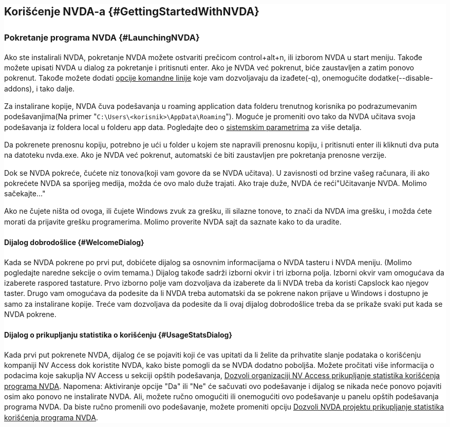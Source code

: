 ## Korišćenje NVDA-a {#GettingStartedWithNVDA}
### Pokretanje programa NVDA {#LaunchingNVDA}

Ako ste instalirali NVDA, pokretanje NVDA možete ostvariti prečicom control+alt+n, ili izborom NVDA u start meniju.
Takođe možete upisati NVDA u dialog za pokretanje i pritisnuti enter.
Ako je NVDA već pokrenut, biće zaustavljen a zatim ponovo pokrenut.
Takođe možete dodati [opcije komandne linije](#CommandLineOptions) koje vam dozvoljavaju da izađete(-q), onemogućite dodatke(--disable-addons), i tako dalje.

Za instalirane kopije, NVDA čuva podešavanja u roaming application data folderu trenutnog korisnika po podrazumevanim podešavanjima(Na primer "`C:\Users\<korisnik>\AppData\Roaming`").
Moguće je promeniti ovo tako da NVDA učitava svoja podešavanja iz foldera local u folderu app data.
Pogledajte deo o [sistemskim parametrima](#SystemWideParameters) za više detalja.

Da pokrenete prenosnu kopiju, potrebno je ući u folder u kojem ste napravili prenosnu kopiju, i pritisnuti enter ili kliknuti dva puta na datoteku nvda.exe.
Ako je NVDA već pokrenut, automatski će biti zaustavljen pre pokretanja prenosne verzije.

Dok se NVDA pokreće, čućete niz tonova(koji vam govore da se NVDA učitava).
U zavisnosti od brzine vašeg računara, ili ako pokrećete NVDA sa sporijeg medija, možda će ovo malo duže trajati.
Ako traje duže, NVDA će reći"Učitavanje NVDA. Molimo sačekajte..."

Ako ne čujete ništa od ovoga, ili čujete Windows zvuk za grešku, ili silazne tonove, to znači da NVDA ima grešku, i možda ćete morati da prijavite grešku programerima.
Molimo proverite NVDA sajt da saznate kako to da uradite.

#### Dijalog dobrodošlice {#WelcomeDialog}

Kada se NVDA pokrene po prvi put, dobićete dijalog sa osnovnim informacijama o NVDA tasteru i NVDA meniju.
(Molimo pogledajte naredne sekcije o ovim temama.)
Dijalog takođe sadrži izborni okvir i tri izborna polja.
Izborni okvir vam omogućava da izaberete raspored tastature.
Prvo izborno polje vam dozvoljava da izaberete da li NVDA treba da koristi Capslock kao njegov taster.
Drugo vam omogućava da podesite da li NVDA treba automatski da se pokrene nakon prijave u Windows i dostupno je samo za instalirane kopije.
Treće vam dozvoljava da podesite da li ovaj dijalog dobrodošlice treba da se prikaže svaki put kada se NVDA pokrene.

#### Dijalog o prikupljanju statistika o korišćenju {#UsageStatsDialog}

Kada prvi put pokrenete NVDA, dijalog će se pojaviti koji će vas upitati da li želite da prihvatite slanje podataka o korišćenju kompaniji NV Access dok koristite NVDA, kako biste pomogli da se NVDA dodatno poboljša.
Možete pročitati više informacija o podacima koje sakuplja NV Access u sekciji opštih podešavanja, [Dozvoli organizaciji NV Access prikupljanje statistika korišćenja programa NVDA](#GeneralSettingsGatherUsageStats).
Napomena: Aktiviranje opcije "Da" ili "Ne" će sačuvati ovo podešavanje i dijalog se nikada neće ponovo pojaviti osim ako ponovo ne instalirate NVDA.
Ali, možete ručno omogućiti ili onemogućiti ovo podešavanje u panelu opštih podešavanja programa NVDA. Da biste ručno promenili ovo podešavanje, možete promeniti opciju [Dozvoli NVDA projektu prikupljanje statistika korišćenja programa NVDA](#GeneralSettingsGatherUsageStats).
